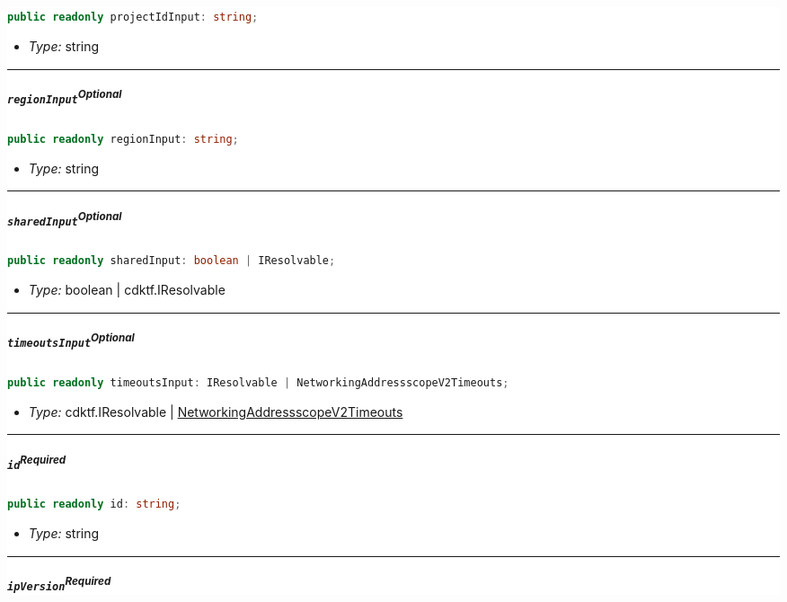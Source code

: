 ```typescript
public readonly projectIdInput: string;
```

- *Type:* string

---

##### `regionInput`<sup>Optional</sup> <a name="regionInput" id="@ithings/cdktf-provider-openstack.networkingAddressscopeV2.NetworkingAddressscopeV2.property.regionInput"></a>

```typescript
public readonly regionInput: string;
```

- *Type:* string

---

##### `sharedInput`<sup>Optional</sup> <a name="sharedInput" id="@ithings/cdktf-provider-openstack.networkingAddressscopeV2.NetworkingAddressscopeV2.property.sharedInput"></a>

```typescript
public readonly sharedInput: boolean | IResolvable;
```

- *Type:* boolean | cdktf.IResolvable

---

##### `timeoutsInput`<sup>Optional</sup> <a name="timeoutsInput" id="@ithings/cdktf-provider-openstack.networkingAddressscopeV2.NetworkingAddressscopeV2.property.timeoutsInput"></a>

```typescript
public readonly timeoutsInput: IResolvable | NetworkingAddressscopeV2Timeouts;
```

- *Type:* cdktf.IResolvable | <a href="#@ithings/cdktf-provider-openstack.networkingAddressscopeV2.NetworkingAddressscopeV2Timeouts">NetworkingAddressscopeV2Timeouts</a>

---

##### `id`<sup>Required</sup> <a name="id" id="@ithings/cdktf-provider-openstack.networkingAddressscopeV2.NetworkingAddressscopeV2.property.id"></a>

```typescript
public readonly id: string;
```

- *Type:* string

---

##### `ipVersion`<sup>Required</sup> <a name="ipVersion" id="@ithings/cdktf-provider-openstack.networkingAddressscopeV2.NetworkingAddressscopeV2.property.ipVersion"></a>
